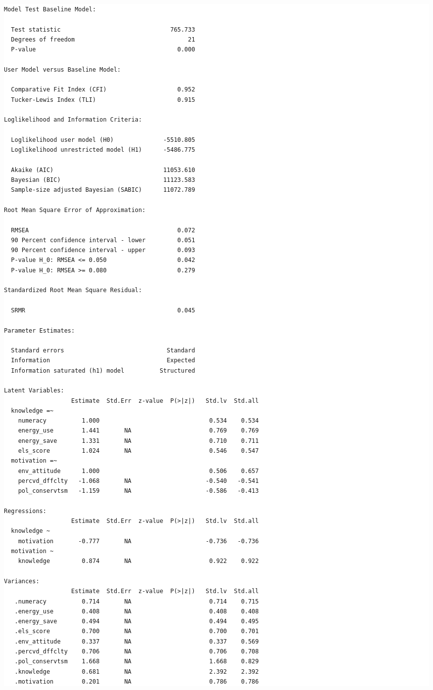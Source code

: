     Model Test Baseline Model:

      Test statistic                               765.733
      Degrees of freedom                                21
      P-value                                        0.000

    User Model versus Baseline Model:

      Comparative Fit Index (CFI)                    0.952
      Tucker-Lewis Index (TLI)                       0.915

    Loglikelihood and Information Criteria:

      Loglikelihood user model (H0)              -5510.805
      Loglikelihood unrestricted model (H1)      -5486.775
                                                          
      Akaike (AIC)                               11053.610
      Bayesian (BIC)                             11123.583
      Sample-size adjusted Bayesian (SABIC)      11072.789

    Root Mean Square Error of Approximation:

      RMSEA                                          0.072
      90 Percent confidence interval - lower         0.051
      90 Percent confidence interval - upper         0.093
      P-value H_0: RMSEA <= 0.050                    0.042
      P-value H_0: RMSEA >= 0.080                    0.279

    Standardized Root Mean Square Residual:

      SRMR                                           0.045

    Parameter Estimates:

      Standard errors                             Standard
      Information                                 Expected
      Information saturated (h1) model          Structured

    Latent Variables:
                       Estimate  Std.Err  z-value  P(>|z|)   Std.lv  Std.all
      knowledge =~                                                          
        numeracy          1.000                               0.534    0.534
        energy_use        1.441       NA                      0.769    0.769
        energy_save       1.331       NA                      0.710    0.711
        els_score         1.024       NA                      0.546    0.547
      motivation =~                                                         
        env_attitude      1.000                               0.506    0.657
        percvd_dffclty   -1.068       NA                     -0.540   -0.541
        pol_conservtsm   -1.159       NA                     -0.586   -0.413

    Regressions:
                       Estimate  Std.Err  z-value  P(>|z|)   Std.lv  Std.all
      knowledge ~                                                           
        motivation       -0.777       NA                     -0.736   -0.736
      motivation ~                                                          
        knowledge         0.874       NA                      0.922    0.922

    Variances:
                       Estimate  Std.Err  z-value  P(>|z|)   Std.lv  Std.all
       .numeracy          0.714       NA                      0.714    0.715
       .energy_use        0.408       NA                      0.408    0.408
       .energy_save       0.494       NA                      0.494    0.495
       .els_score         0.700       NA                      0.700    0.701
       .env_attitude      0.337       NA                      0.337    0.569
       .percvd_dffclty    0.706       NA                      0.706    0.708
       .pol_conservtsm    1.668       NA                      1.668    0.829
       .knowledge         0.681       NA                      2.392    2.392
       .motivation        0.201       NA                      0.786    0.786
